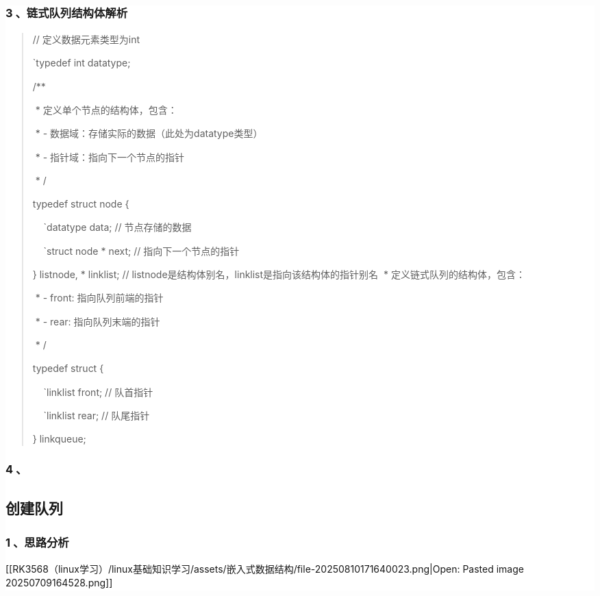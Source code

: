 ### 3 、链式队列结构体解析
> // 定义数据元素类型为int
> 
> `typedef int datatype;
> 
> /**
> 
>  * 定义单个节点的结构体，包含：
> 
>  * - 数据域：存储实际的数据（此处为datatype类型）
> 
>  * - 指针域：指向下一个节点的指针
> 
>  * /
> 
> typedef struct node {
> 
>     `datatype data; // 节点存储的数据
> 
>     `struct node * next; // 指向下一个节点的指针
> 
> } listnode, * linklist; // listnode是结构体别名，linklist是指向该结构体的指针别名
>  * 定义链式队列的结构体，包含：
> 
>  * - front: 指向队列前端的指针
> 
>  * - rear: 指向队列末端的指针
> 
>  * /
> 
> typedef struct {
> 
>     `linklist front; // 队首指针
> 
>     `linklist rear; // 队尾指针
> 
> } linkqueue;

### 4 、




## 创建队列
### 1 、思路分析
[[RK3568（linux学习）/linux基础知识学习/assets/嵌入式数据结构/file-20250810171640023.png|Open: Pasted image 20250709164528.png]]